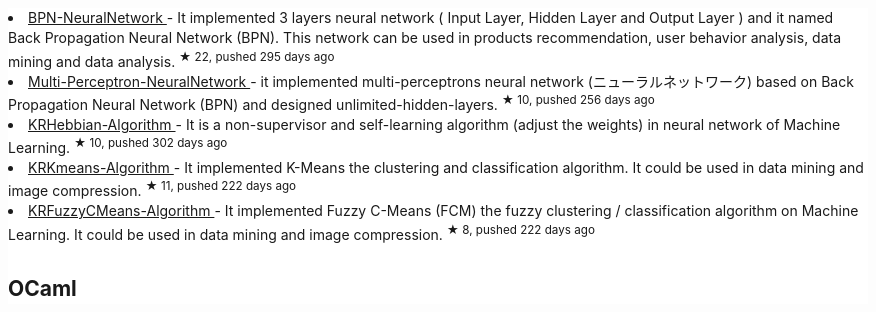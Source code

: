   </sup>
 </li>
 <li>
  <a href="https://github.com/Kalvar/ios-BPN-NeuralNetwork">
   BPN-NeuralNetwork
  </a>
  - It implemented 3 layers neural network ( Input Layer, Hidden Layer and Output Layer ) and it named Back Propagation Neural Network (BPN). This network can be used in products recommendation, user behavior analysis, data mining and data analysis.
  <sup>
   &#9733 22, pushed 295 days ago
  </sup>
 </li>
 <li>
  <a href="https://github.com/Kalvar/ios-Multi-Perceptron-NeuralNetwork">
   Multi-Perceptron-NeuralNetwork
  </a>
  - it implemented multi-perceptrons neural network (ニューラルネットワーク) based on Back Propagation Neural Network (BPN) and designed unlimited-hidden-layers.
  <sup>
   &#9733 10, pushed 256 days ago
  </sup>
 </li>
 <li>
  <a href="https://github.com/Kalvar/ios-KRHebbian-Algorithm">
   KRHebbian-Algorithm
  </a>
  - It is a non-supervisor and self-learning algorithm (adjust the weights) in neural network of Machine Learning.
  <sup>
   &#9733 10, pushed 302 days ago
  </sup>
 </li>
 <li>
  <a href="https://github.com/Kalvar/ios-KRKmeans-Algorithm">
   KRKmeans-Algorithm
  </a>
  - It implemented K-Means the clustering and classification algorithm. It could be used in data mining and image compression.
  <sup>
   &#9733 11, pushed 222 days ago
  </sup>
 </li>
 <li>
  <a href="https://github.com/Kalvar/ios-KRFuzzyCMeans-Algorithm">
   KRFuzzyCMeans-Algorithm
  </a>
  - It implemented Fuzzy C-Means (FCM) the fuzzy clustering / classification algorithm on Machine Learning. It could be used in data mining and image compression.
  <sup>
   &#9733 8, pushed 222 days ago
  </sup>
 </li>
</ul>
<p>
 <a name="ocaml">
 </a>
</p>
<h2>
 OCaml
</h2>
<p>
 <a name="ocaml-general-purpose">
 </a>